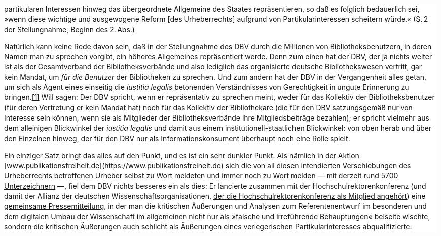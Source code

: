 partikularen Interessen hinweg das übergeordnete Allgemeine des
Staates repräsentieren, so daß es folglich bedauerlich sei, »wenn
diese wichtige und ausgewogene Reform [des Urheberrechts]
aufgrund von Partikularinteressen scheitern würde.« (S.&thinsp;2
der Stellungnahme, Beginn des 2.&thinsp;Abs.)

Natürlich kann keine Rede davon sein, daß in der Stellungnahme
des DBV durch die Millionen von Bibliotheksbenutzern, in deren
Namen man zu sprechen vorgibt, ein höheres Allgemeines
repräsentiert werde. Denn zum einen hat der DBV, der ja nichts
weiter ist als der Gesamtverband der Bibliotheksverbände und also
lediglich das organisierte deutsche Bibliothekswesen vertritt,
gar kein Mandat, um *für die Benutzer* der Bibliotheken zu
sprechen. Und zum andern hat der DBV in der Vergangenheit alles
getan, um sich als Agent eines einseitig die *iustitia legalis*
betonenden Verständnisses von Gerechtigkeit in ungute Erinnerung
zu bringen.<a id="a1">[[1]](#fn1)</a> Will sagen: Der DBV
spricht, wenn er repräsentativ zu sprechen meint, weder für das
Kollektiv der Bibliotheksbenutzer (für deren Vertretung er kein
Mandat hat) noch für das Kollektiv der Bibliothekare (die für den
DBV satzungsgemäß nur von Interesse sein können, wenn sie als
Mitglieder der Bibliotheksverbände ihre Mitgliedsbeiträge
bezahlen); er spricht vielmehr aus dem alleinigen Blickwinkel der
*iustitia legalis* und damit aus einem institutionell-staatlichen
Blickwinkel: von oben herab und über den Einzelnen hinweg, der
für den DBV nur als Informationskonsument überhaupt noch eine
Rolle spielt.

Ein einziger Satz bringt das alles auf den Punkt, und es ist ein
sehr dunkler Punkt. Als nämlich in der
Aktion
[www.publikationsfreiheit.de](https://www.publikationsfreiheit.de) sich
die von all diesen intendierten Verschiebungen des Urheberrechts
betroffenen Urheber selbst zu Wort meldeten und immer noch zu
Wort melden — mit
derzeit
[rund 5700 Unterzeichnern](https://www.publikationsfreiheit.de/der-appell/) —,
fiel dem DBV nichts besseres ein als dies: Er lancierte zusammen
mit der Hochschulrektorenkonferenz (und damit der Allianz der
deutschen
Wissenschaftsorganisationen,
[der die Hochschulrektorenkonferenz als Mitglied angehört](https://de.wikipedia.org/wiki/Allianz_der_Wissenschaftsorganisationen))
eine
[gemeinsame Pressemitteilung](http://www.bibliotheksverband.de/dbv/presse/presse-details/archive/2017/february/article/hochschulrektorenkonferenz-hrk-und-deutscher-bibliotheksverband-ev-dbv-begruessen-den-referent.html?tx_ttnews%5Bday%5D=17&cHash=03093489d6392a9c85e4f31831b559d9),
in der man die kritischen Äußerungen und Analysen zum
Referentenentwurf im besonderen und dem digitalen Umbau der
Wissenschaft im allgemeinen nicht nur als »falsche und
irreführende Behauptungen« beiseite wischte, sondern die
kritischen Äußerungen auch schlicht als Äußerungen eines
verlegerischen Partikularinteresses abqualifizierte:
